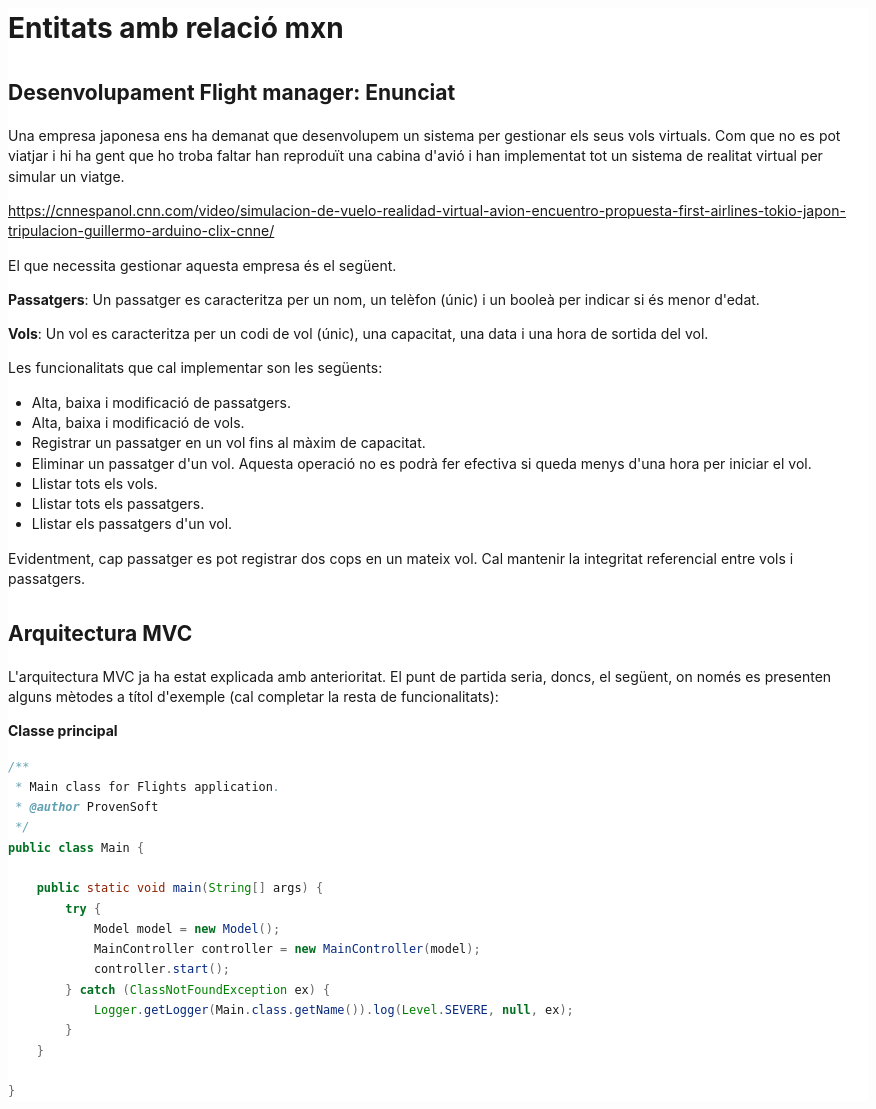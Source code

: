 # Entitats amb relació mxn

## Desenvolupament Flight manager: Enunciat

Una empresa japonesa ens ha demanat que desenvolupem un sistema per gestionar els seus vols virtuals. Com que no es pot viatjar i hi ha gent que ho troba faltar han reproduït una cabina d'avió i han implementat tot un sistema de realitat virtual per simular un viatge.

<https://cnnespanol.cnn.com/video/simulacion-de-vuelo-realidad-virtual-avion-encuentro-propuesta-first-airlines-tokio-japon-tripulacion-guillermo-arduino-clix-cnne/>

El que necessita gestionar aquesta empresa és el següent.

**Passatgers**: Un passatger es caracteritza per un nom, un telèfon (únic) i un booleà per indicar si és menor d'edat.

**Vols**: Un vol es caracteritza per un codi de vol (únic), una capacitat, una data i una hora de sortida del vol.

Les funcionalitats que cal implementar son les següents:

  - Alta, baixa i modificació de passatgers.
  - Alta, baixa i modificació de vols.
  - Registrar un passatger en un vol fins al màxim de capacitat.
  - Eliminar un passatger d'un vol. Aquesta operació no es podrà fer efectiva si queda menys d'una hora per iniciar el vol.
  - Llistar tots els vols.
  - Llistar tots els passatgers.
  - Llistar els passatgers d'un vol.

Evidentment, cap passatger es pot registrar dos cops en un mateix vol.
Cal mantenir la integritat referencial entre vols i passatgers.

## Arquitectura MVC

L'arquitectura MVC ja ha estat explicada amb anterioritat. El punt de
partida seria, doncs, el següent, on només es presenten alguns mètodes a
títol d'exemple (cal completar la resta de funcionalitats):

**Classe principal**

``` java
/**
 * Main class for Flights application.
 * @author ProvenSoft
 */
public class Main {

    public static void main(String[] args) {
        try {
            Model model = new Model();
            MainController controller = new MainController(model);
            controller.start();
        } catch (ClassNotFoundException ex) {
            Logger.getLogger(Main.class.getName()).log(Level.SEVERE, null, ex);
        }
    }
    
}
```
